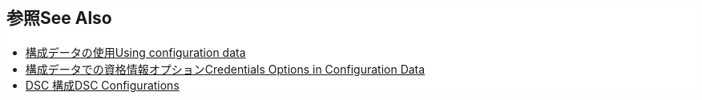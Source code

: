 
## <a name="see-also"></a><span data-ttu-id="38718-143">参照</span><span class="sxs-lookup"><span data-stu-id="38718-143">See Also</span></span>
- [<span data-ttu-id="38718-144">構成データの使用</span><span class="sxs-lookup"><span data-stu-id="38718-144">Using configuration data</span></span>](configData.md)
- [<span data-ttu-id="38718-145">構成データでの資格情報オプション</span><span class="sxs-lookup"><span data-stu-id="38718-145">Credentials Options in Configuration Data</span></span>](configDataCredentials.md)
- [<span data-ttu-id="38718-146">DSC 構成</span><span class="sxs-lookup"><span data-stu-id="38718-146">DSC Configurations</span></span>](configurations.md)
